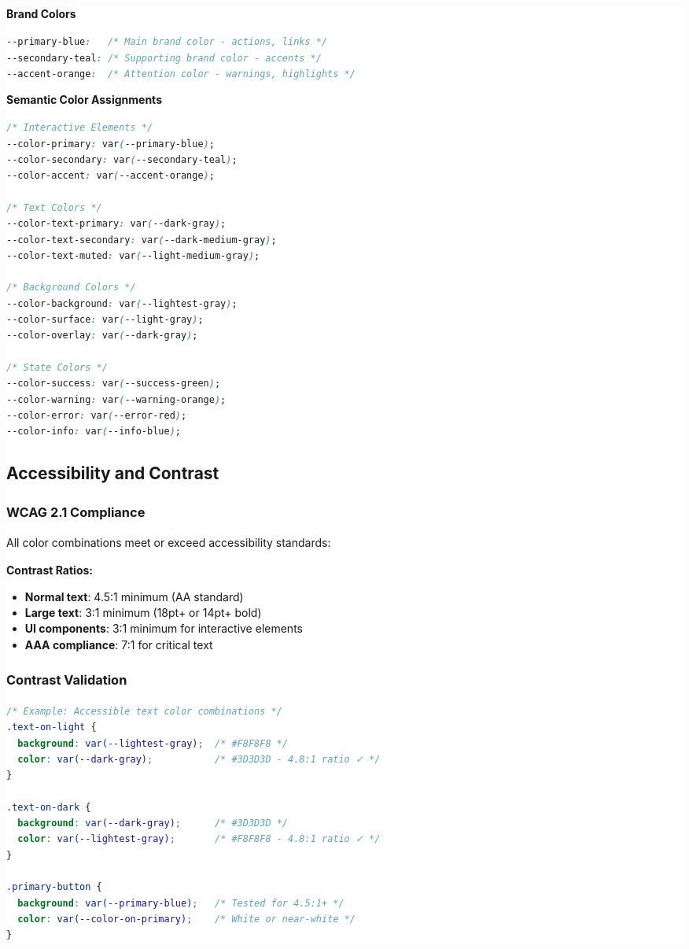 **Brand Colors**
```css
--primary-blue:   /* Main brand color - actions, links */
--secondary-teal: /* Supporting brand color - accents */
--accent-orange:  /* Attention color - warnings, highlights */
```

**Semantic Color Assignments**
```css
/* Interactive Elements */
--color-primary: var(--primary-blue);
--color-secondary: var(--secondary-teal);
--color-accent: var(--accent-orange);

/* Text Colors */
--color-text-primary: var(--dark-gray);
--color-text-secondary: var(--dark-medium-gray);
--color-text-muted: var(--light-medium-gray);

/* Background Colors */
--color-background: var(--lightest-gray);
--color-surface: var(--light-gray);
--color-overlay: var(--dark-gray);

/* State Colors */
--color-success: var(--success-green);
--color-warning: var(--warning-orange);
--color-error: var(--error-red);
--color-info: var(--info-blue);
```

## Accessibility and Contrast

### WCAG 2.1 Compliance

All color combinations meet or exceed accessibility standards:

**Contrast Ratios:**
- **Normal text**: 4.5:1 minimum (AA standard)
- **Large text**: 3:1 minimum (18pt+ or 14pt+ bold)
- **UI components**: 3:1 minimum for interactive elements
- **AAA compliance**: 7:1 for critical text

### Contrast Validation

```css
/* Example: Accessible text color combinations */
.text-on-light {
  background: var(--lightest-gray);  /* #F8F8F8 */
  color: var(--dark-gray);           /* #3D3D3D - 4.8:1 ratio ✓ */
}

.text-on-dark {
  background: var(--dark-gray);      /* #3D3D3D */
  color: var(--lightest-gray);       /* #F8F8F8 - 4.8:1 ratio ✓ */
}

.primary-button {
  background: var(--primary-blue);   /* Tested for 4.5:1+ */
  color: var(--color-on-primary);    /* White or near-white */
}
```
